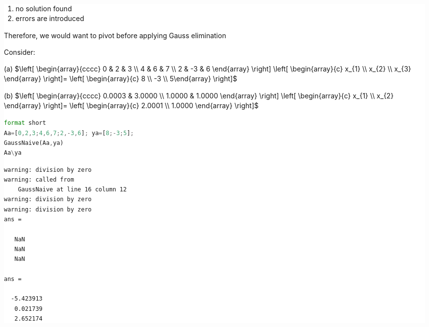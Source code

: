 1. no solution found
2. errors are introduced 

Therefore, we would want to pivot before applying Gauss elimination

Consider:

(a) $\left[ \begin{array}{cccc}
0 & 2 & 3  \\
4 & 6 & 7 \\
2 & -3 & 6  \end{array} \right]
\left[ \begin{array}{c}
x_{1} \\
x_{2} \\
x_{3} \end{array} \right]=
\left[ \begin{array}{c}
8 \\
-3 \\
5\end{array} \right]$

(b) $\left[ \begin{array}{cccc}
0.0003 & 3.0000  \\
1.0000 & 1.0000  \end{array} \right]
\left[ \begin{array}{c}
x_{1} \\
x_{2} \end{array} \right]=
\left[ \begin{array}{c}
2.0001 \\
1.0000 \end{array} \right]$


```octave
format short
Aa=[0,2,3;4,6,7;2,-3,6]; ya=[8;-3;5];
GaussNaive(Aa,ya)
Aa\ya
```

    warning: division by zero
    warning: called from
        GaussNaive at line 16 column 12
    warning: division by zero
    warning: division by zero
    ans =
    
       NaN
       NaN
       NaN
    
    ans =
    
      -5.423913
       0.021739
       2.652174
    

